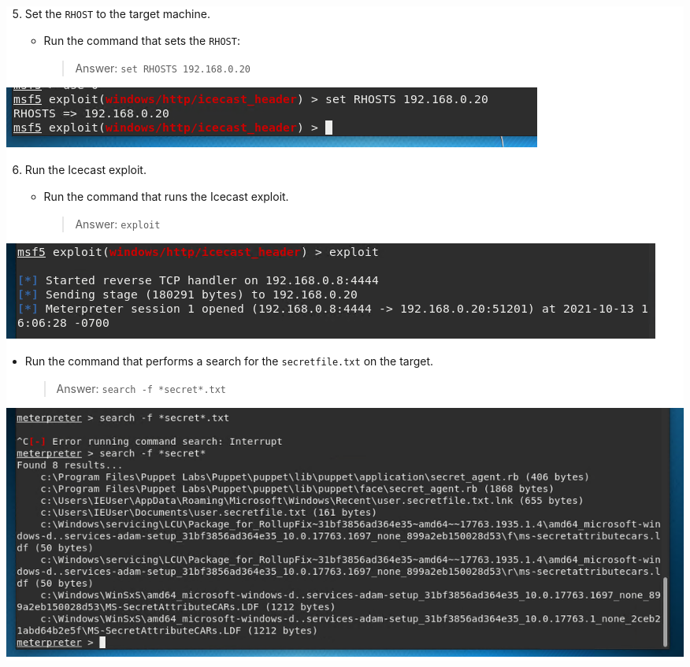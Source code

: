  
 
 
5. Set the `RHOST` to the target machine.
 
   - Run the command that sets the `RHOST`: 
      
     > Answer:  `set RHOSTS 192.168.0.20`


 ![b5](https://github.com/H-JAVID/JAVID_UCB-Submitted-Home-work/blob/main/WEEK17-Homework/17-Hw-IMAGES/b5.PNG)
 
 
 
 
 
 
6. Run the Icecast exploit.
 
   - Run the command that runs the Icecast exploit.
      
     > Answer: `exploit`


 ![b6-1](https://github.com/H-JAVID/JAVID_UCB-Submitted-Home-work/blob/main/WEEK17-Homework/17-Hw-IMAGES/b6-1.PNG)
 
 
 
 
   - Run the command that performs a search for the `secretfile.txt` on the target.
      
     > Answer: `search -f *secret*.txt`


 ![b6-2](https://github.com/H-JAVID/JAVID_UCB-Submitted-Home-work/blob/main/WEEK17-Homework/17-Hw-IMAGES/b6-2.PNG) 
 
